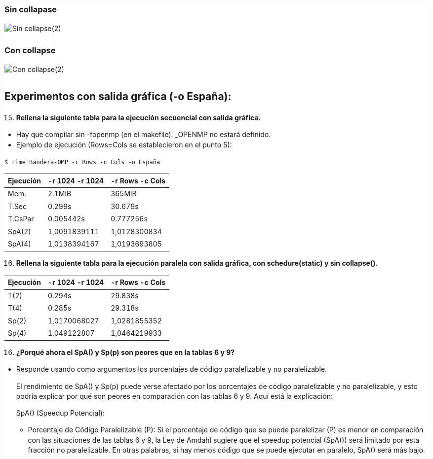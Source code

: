 ### Sin collapase

![Sin collapse(2)](./assets/sincollapse.png)

### Con collapse

![Con collapse(2)](./assets/concollapse.png)

## Experimentos con salida gráfica (-o España):

15. **Rellena la siguiente tabla para la ejecución secuencial con salida gráfica.**

- Hay que compilar sin -fopenmp (en el makefile). \_OPENMP no estará definido.
- Ejemplo de ejecución (Rows=Cols se establecieron en el punto 5):

```console
$ time Bandera-OMP -r Rows -c Cols -o España
```

| Ejecución | -r 1024 -r 1024 | -r Rows -c Cols |
| --------- | --------------- | --------------- |
| Mem.      | 2.1MiB          | 365MiB          |
| T.Sec     | 0.299s          | 30.679s         |
| T.CsPar   | 0.005442s       | 0.777256s       |
| SpA(2)    | 1,0091839111    | 1,0128300834    |
| SpA(4)    | 1,0138394167    | 1,0193693805    |

16. **Rellena la siguiente tabla para la ejecución paralela con salida gráfica, con schedure(static) y sin collapse().**

| Ejecución | -r 1024 -r 1024 | -r Rows -c Cols |
| --------- | --------------- | --------------- |
| T(2)      | 0.294s          | 29.838s         |
| T(4)      | 0.285s          | 29.318s         |
| Sp(2)     | 1,0170068027    | 1,0281855352    |
| Sp(4)     | 1,049122807     | 1,0464219933    |

16. **¿Porqué ahora el SpA() y Sp(p) son peores que en la tablas 6 y 9?**

- Responde usando como argumentos los porcentajes de código paralelizable y no paralelizable.

  El rendimiento de SpA() y Sp(p) puede verse afectado por los porcentajes de código paralelizable y no paralelizable, y esto podría explicar por qué son peores en comparación con las tablas 6 y 9. Aquí está la explicación:

  SpA() (Speedup Potencial):

  - Porcentaje de Código Paralelizable (P): Si el porcentaje de código que se puede paralelizar (P) es menor en comparación con las situaciones de las tablas 6 y 9, la Ley de Amdahl sugiere que el speedup potencial (SpA()) será limitado por esta fracción no paralelizable. En otras palabras, si hay menos código que se puede ejecutar en paralelo, SpA() será más bajo.
